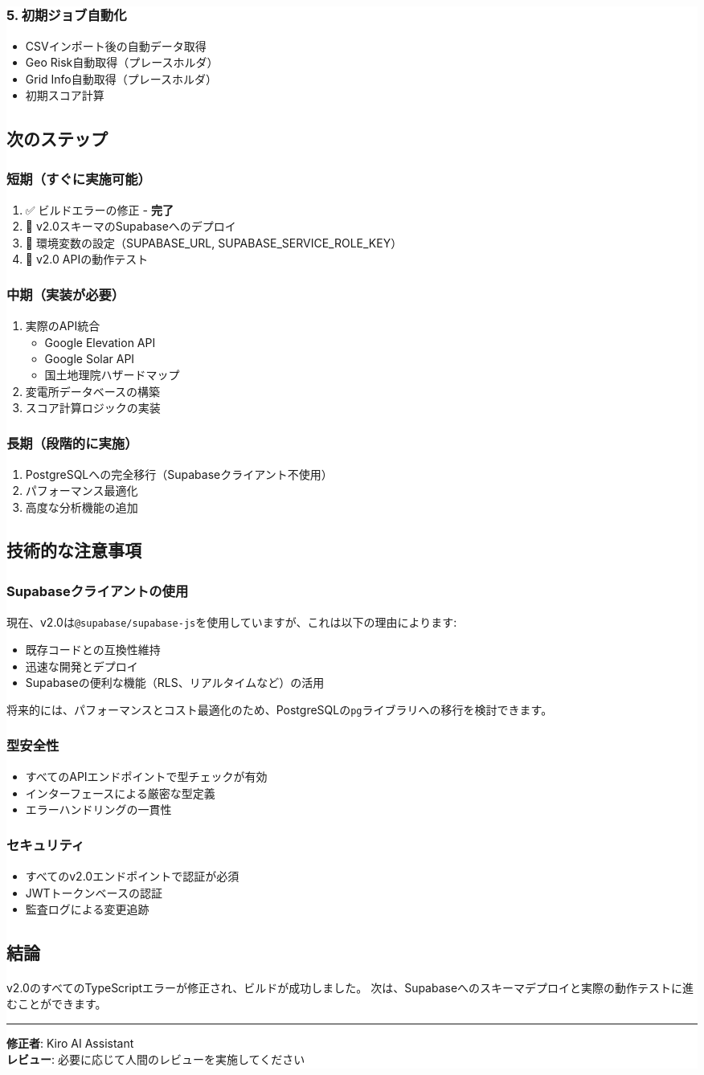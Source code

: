 ### 5. 初期ジョブ自動化
- CSVインポート後の自動データ取得
- Geo Risk自動取得（プレースホルダ）
- Grid Info自動取得（プレースホルダ）
- 初期スコア計算

## 次のステップ

### 短期（すぐに実施可能）
1. ✅ ビルドエラーの修正 - **完了**
2. 🔄 v2.0スキーマのSupabaseへのデプロイ
3. 🔄 環境変数の設定（SUPABASE_URL, SUPABASE_SERVICE_ROLE_KEY）
4. 🔄 v2.0 APIの動作テスト

### 中期（実装が必要）
1. 実際のAPI統合
   - Google Elevation API
   - Google Solar API
   - 国土地理院ハザードマップ
2. 変電所データベースの構築
3. スコア計算ロジックの実装

### 長期（段階的に実施）
1. PostgreSQLへの完全移行（Supabaseクライアント不使用）
2. パフォーマンス最適化
3. 高度な分析機能の追加

## 技術的な注意事項

### Supabaseクライアントの使用
現在、v2.0は`@supabase/supabase-js`を使用していますが、これは以下の理由によります:
- 既存コードとの互換性維持
- 迅速な開発とデプロイ
- Supabaseの便利な機能（RLS、リアルタイムなど）の活用

将来的には、パフォーマンスとコスト最適化のため、PostgreSQLの`pg`ライブラリへの移行を検討できます。

### 型安全性
- すべてのAPIエンドポイントで型チェックが有効
- インターフェースによる厳密な型定義
- エラーハンドリングの一貫性

### セキュリティ
- すべてのv2.0エンドポイントで認証が必須
- JWTトークンベースの認証
- 監査ログによる変更追跡

## 結論

v2.0のすべてのTypeScriptエラーが修正され、ビルドが成功しました。
次は、Supabaseへのスキーマデプロイと実際の動作テストに進むことができます。

---
**修正者**: Kiro AI Assistant  
**レビュー**: 必要に応じて人間のレビューを実施してください
